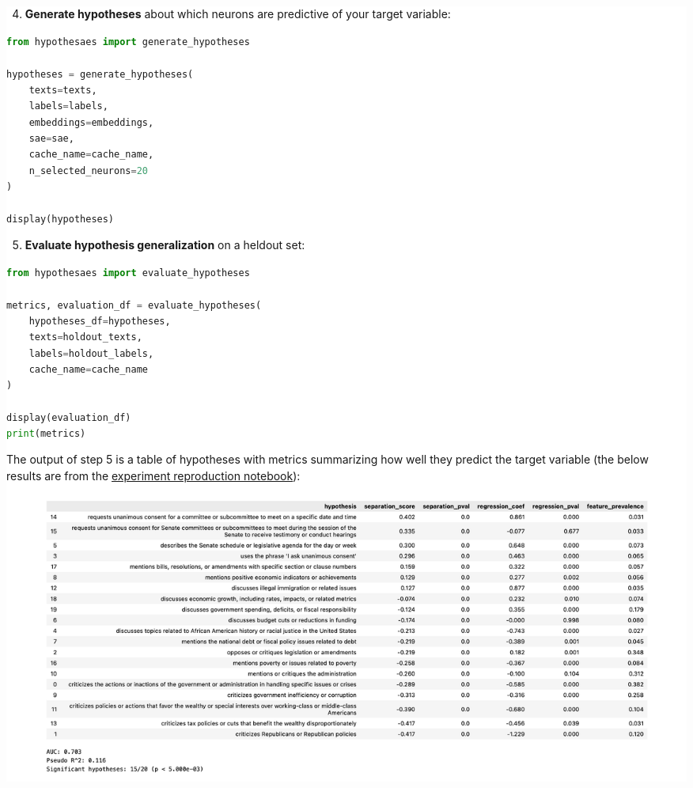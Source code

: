 4. **Generate hypotheses** about which neurons are predictive of your target variable:
```python
from hypothesaes import generate_hypotheses

hypotheses = generate_hypotheses(
    texts=texts,
    labels=labels,
    embeddings=embeddings,
    sae=sae,
    cache_name=cache_name,
    n_selected_neurons=20
)

display(hypotheses)
```

5. **Evaluate hypothesis generalization** on a heldout set:
```python
from hypothesaes import evaluate_hypotheses

metrics, evaluation_df = evaluate_hypotheses(
    hypotheses_df=hypotheses,
    texts=holdout_texts,
    labels=holdout_labels,
    cache_name=cache_name
)

display(evaluation_df)
print(metrics)
```

The output of step 5 is a table of hypotheses with metrics summarizing how well they predict the target variable (the below results are from the [experiment reproduction notebook](https://github.com/rmovva/hypothesaes/blob/main/notebooks/experiment_reproduction.ipynb)):

<p align="center">
  <img src="Congress_Example_Output.png" width="90%" alt="HypotheSAEs Schematic">
</p>
